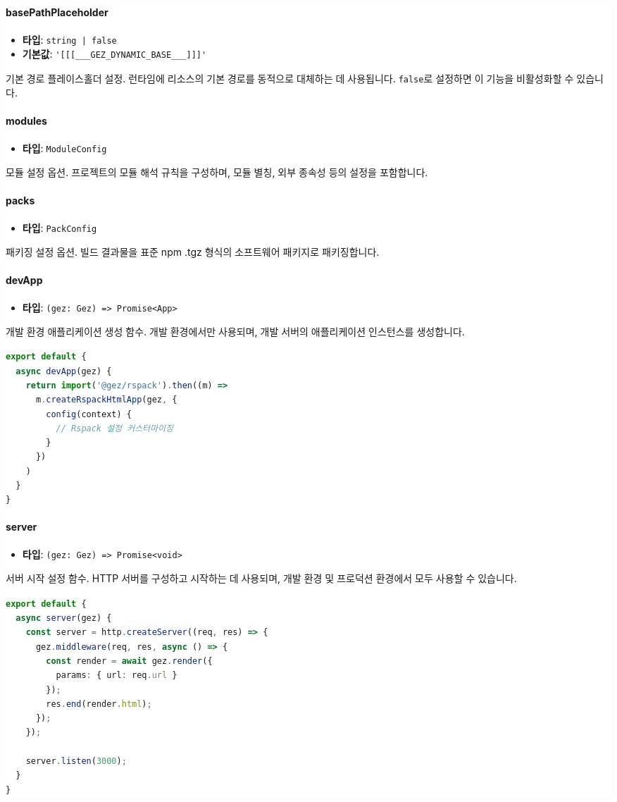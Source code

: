 #### basePathPlaceholder

- **타입**: `string | false`
- **기본값**: `'[[[___GEZ_DYNAMIC_BASE___]]]'`

기본 경로 플레이스홀더 설정. 런타임에 리소스의 기본 경로를 동적으로 대체하는 데 사용됩니다. `false`로 설정하면 이 기능을 비활성화할 수 있습니다.

#### modules

- **타입**: `ModuleConfig`

모듈 설정 옵션. 프로젝트의 모듈 해석 규칙을 구성하며, 모듈 별칭, 외부 종속성 등의 설정을 포함합니다.

#### packs

- **타입**: `PackConfig`

패키징 설정 옵션. 빌드 결과물을 표준 npm .tgz 형식의 소프트웨어 패키지로 패키징합니다.

#### devApp

- **타입**: `(gez: Gez) => Promise<App>`

개발 환경 애플리케이션 생성 함수. 개발 환경에서만 사용되며, 개발 서버의 애플리케이션 인스턴스를 생성합니다.

```ts title="entry.node.ts"
export default {
  async devApp(gez) {
    return import('@gez/rspack').then((m) =>
      m.createRspackHtmlApp(gez, {
        config(context) {
          // Rspack 설정 커스터마이징
        }
      })
    )
  }
}
```

#### server

- **타입**: `(gez: Gez) => Promise<void>`

서버 시작 설정 함수. HTTP 서버를 구성하고 시작하는 데 사용되며, 개발 환경 및 프로덕션 환경에서 모두 사용할 수 있습니다.

```ts title="entry.node.ts"
export default {
  async server(gez) {
    const server = http.createServer((req, res) => {
      gez.middleware(req, res, async () => {
        const render = await gez.render({
          params: { url: req.url }
        });
        res.end(render.html);
      });
    });

    server.listen(3000);
  }
}
```
